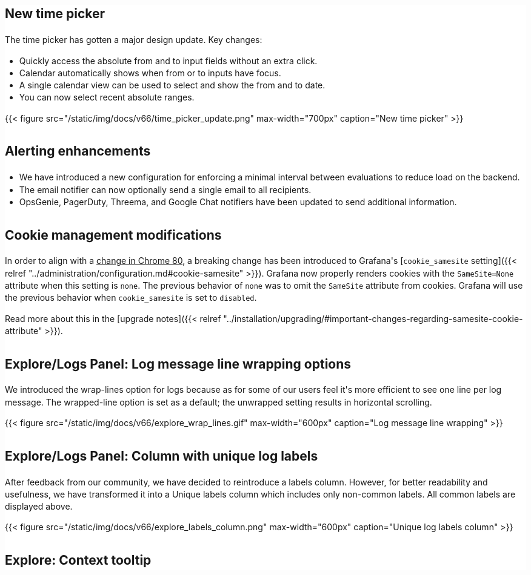 ## New time picker

The time picker has gotten a major design update. Key changes:

- Quickly access the absolute from and to input fields without an extra click.
- Calendar automatically shows when from or to inputs have focus.
- A single calendar view can be used to select and show the from and to date.
- You can now select recent absolute ranges.

{{< figure src="/static/img/docs/v66/time_picker_update.png" max-width="700px" caption="New time picker" >}}

## Alerting enhancements

- We have introduced a new configuration for enforcing a minimal interval between evaluations to reduce load on the backend.
- The email notifier can now optionally send a single email to all recipients.
- OpsGenie, PagerDuty, Threema, and Google Chat notifiers have been updated to send additional information.

## Cookie management modifications

In order to align with a [change in Chrome 80](https://www.chromestatus.com/feature/5088147346030592), a breaking change has been introduced to Grafana's [`cookie_samesite` setting]({{< relref "../administration/configuration.md#cookie-samesite" >}}). Grafana now properly renders cookies with the `SameSite=None` attribute when this setting is `none`. The previous behavior of `none` was to omit the `SameSite` attribute from cookies. Grafana will use the previous behavior when `cookie_samesite` is set to `disabled`.

Read more about this in the [upgrade notes]({{< relref "../installation/upgrading/#important-changes-regarding-samesite-cookie-attribute" >}}).

## Explore/Logs Panel: Log message line wrapping options

We introduced the wrap-lines option for logs because as for some of our users feel it's more efficient to see one line per log message. The wrapped-line option is set as a default; the unwrapped setting results in horizontal scrolling.

{{< figure src="/static/img/docs/v66/explore_wrap_lines.gif" max-width="600px" caption="Log message line wrapping" >}}

## Explore/Logs Panel: Column with unique log labels

After feedback from our community, we have decided to reintroduce a labels column. However, for better readability and usefulness, we have transformed it into a Unique labels column which includes only non-common labels. All common labels are displayed above.

{{< figure src="/static/img/docs/v66/explore_labels_column.png" max-width="600px" caption="Unique log labels column" >}}

## Explore: Context tooltip
